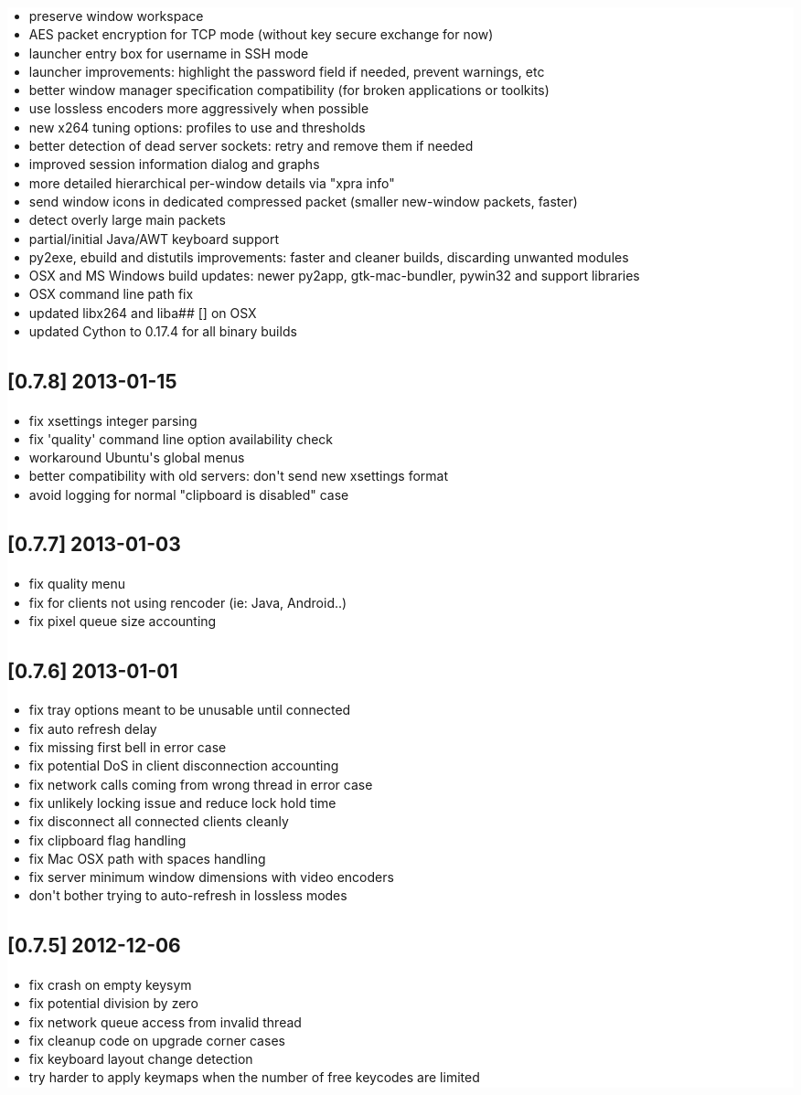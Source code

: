* preserve window workspace
* AES packet encryption for TCP mode (without key secure exchange for now)
* launcher entry box for username in SSH mode
* launcher improvements: highlight the password field if needed, prevent warnings, etc
* better window manager specification compatibility (for broken applications or toolkits)
* use lossless encoders more aggressively when possible
* new x264 tuning options: profiles to use and thresholds
* better detection of dead server sockets: retry and remove them if needed
* improved session information dialog and graphs
* more detailed hierarchical per-window details via "xpra info"
* send window icons in dedicated compressed packet (smaller new-window packets, faster)
* detect overly large main packets
* partial/initial Java/AWT keyboard support
* py2exe, ebuild and distutils improvements: faster and cleaner builds, discarding unwanted modules
* OSX and MS Windows build updates: newer py2app, gtk-mac-bundler, pywin32 and support libraries
* OSX command line path fix
* updated libx264 and liba## [] on OSX
* updated Cython to 0.17.4 for all binary builds


## [0.7.8] 2013-01-15
* fix xsettings integer parsing
* fix 'quality' command line option availability check
* workaround Ubuntu's global menus
* better compatibility with old servers: don't send new xsettings format
* avoid logging for normal "clipboard is disabled" case


## [0.7.7] 2013-01-03
* fix quality menu
* fix for clients not using rencoder (ie: Java, Android..)
* fix pixel queue size accounting


## [0.7.6] 2013-01-01
* fix tray options meant to be unusable until connected
* fix auto refresh delay
* fix missing first bell in error case
* fix potential DoS in client disconnection accounting
* fix network calls coming from wrong thread in error case
* fix unlikely locking issue and reduce lock hold time
* fix disconnect all connected clients cleanly
* fix clipboard flag handling
* fix Mac OSX path with spaces handling
* fix server minimum window dimensions with video encoders
* don't bother trying to auto-refresh in lossless modes


## [0.7.5] 2012-12-06
* fix crash on empty keysym
* fix potential division by zero
* fix network queue access from invalid thread
* fix cleanup code on upgrade corner cases
* fix keyboard layout change detection
* try harder to apply keymaps when the number of free keycodes are limited
